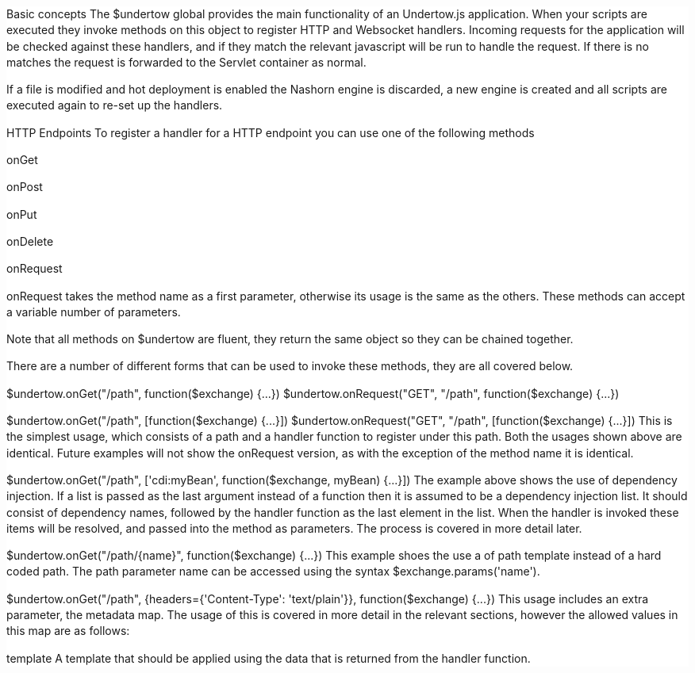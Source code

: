 Basic concepts
The $undertow global provides the main functionality of an Undertow.js application. When your scripts are executed they invoke methods on this object to register HTTP and Websocket handlers. Incoming requests for the application will be checked against these handlers, and if they match the relevant javascript will be run to handle the request. If there is no matches the request is forwarded to the Servlet container as normal.

If a file is modified and hot deployment is enabled the Nashorn engine is discarded, a new engine is created and all scripts are executed again to re-set up the handlers.

HTTP Endpoints
To register a handler for a HTTP endpoint you can use one of the following methods

onGet

onPost

onPut

onDelete

onRequest

onRequest takes the method name as a first parameter, otherwise its usage is the same as the others. These methods can accept a variable number of parameters.

Note that all methods on $undertow are fluent, they return the same object so they can be chained together.

There are a number of different forms that can be used to invoke these methods, they are all covered below.

$undertow.onGet("/path", function($exchange) {...})
$undertow.onRequest("GET", "/path", function($exchange) {...})

$undertow.onGet("/path", [function($exchange) {...}])
$undertow.onRequest("GET", "/path", [function($exchange) {...}])
This is the simplest usage, which consists of a path and a handler function to register under this path. Both the usages shown above are identical. Future examples will not show the onRequest version, as with the exception of the method name it is identical.

$undertow.onGet("/path", ['cdi:myBean', function($exchange, myBean) {...}])
The example above shows the use of dependency injection. If a list is passed as the last argument instead of a function then it is assumed to be a dependency injection list. It should consist of dependency names, followed by the handler function as the last element in the list. When the handler is invoked these items will be resolved, and passed into the method as parameters. The process is covered in more detail later.

$undertow.onGet("/path/{name}", function($exchange) {...})
This example shoes the use a of path template instead of a hard coded path. The path parameter name can be accessed using the syntax $exchange.params('name').

$undertow.onGet("/path", {headers={'Content-Type': 'text/plain'}}, function($exchange) {...})
This usage includes an extra parameter, the metadata map. The usage of this is covered in more detail in the relevant sections, however the allowed values in this map are as follows:

template
A template that should be applied using the data that is returned from the handler function.
